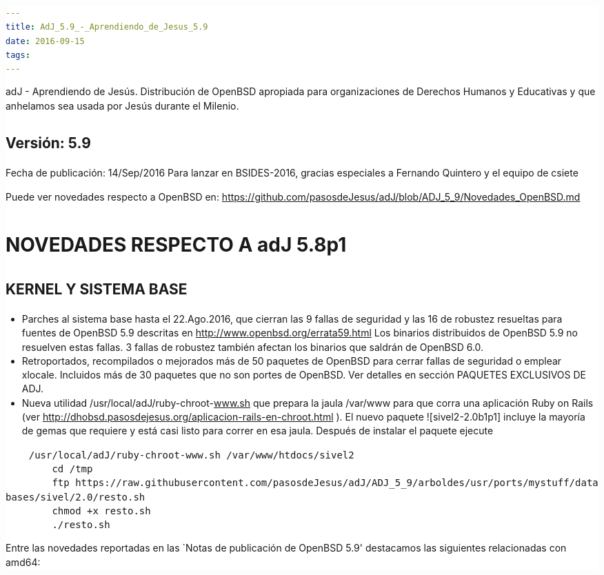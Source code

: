 ```yaml
---
title: AdJ_5.9_-_Aprendiendo_de_Jesus_5.9
date: 2016-09-15
tags:
---
```

adJ - Aprendiendo de Jesús.
Distribución de OpenBSD apropiada para organizaciones de Derechos Humanos
y Educativas y que anhelamos sea usada por Jesús durante el Milenio.

## Versión: 5.9
Fecha de publicación: 14/Sep/2016 
Para lanzar en BSIDES-2016, gracias especiales a Fernando Quintero 
y el equipo de csiete

Puede ver novedades respecto a OpenBSD en:
  https://github.com/pasosdeJesus/adJ/blob/ADJ_5_9/Novedades_OpenBSD.md

# NOVEDADES RESPECTO A adJ 5.8p1

## KERNEL Y SISTEMA BASE

* Parches al sistema base hasta el 22.Ago.2016, que cierran las 9 fallas de 
  seguridad y las 16 de robustez resueltas para fuentes de OpenBSD 5.9 
  descritas en http://www.openbsd.org/errata59.html
  Los binarios distribuidos de OpenBSD 5.9 no resuelven estas fallas. 
  3 fallas de robustez también afectan los binarios que saldrán de
  OpenBSD 6.0.
* Retroportados, recompilados o mejorados más de 50 paquetes de OpenBSD para 
  cerrar fallas de seguridad o emplear xlocale.  Incluidos más de 30
  paquetes que no son portes de OpenBSD. Ver detalles en sección 
  PAQUETES EXCLUSIVOS DE ADJ.
* Nueva utilidad /usr/local/adJ/ruby-chroot-www.sh que prepara la
  jaula /var/www para que corra una aplicación Ruby on Rails (ver http://dhobsd.pasosdejesus.org/aplicacion-rails-en-chroot.html ).  El nuevo
  paquete ![sivel2-2.0b1p1] incluye la mayoría de gemas que requiere y 
  está casi listo para correr en esa jaula.    Después de instalar el paquete ejecute
<pre>
	/usr/local/adJ/ruby-chroot-www.sh /var/www/htdocs/sivel2
        cd /tmp
        ftp https://raw.githubusercontent.com/pasosdeJesus/adJ/ADJ_5_9/arboldes/usr/ports/mystuff/databases/sivel/2.0/resto.sh
        chmod +x resto.sh
        ./resto.sh
</pre>


Entre las novedades reportadas en las `Notas de publicación de OpenBSD 5.9' 
destacamos las siguientes relacionadas con amd64:
